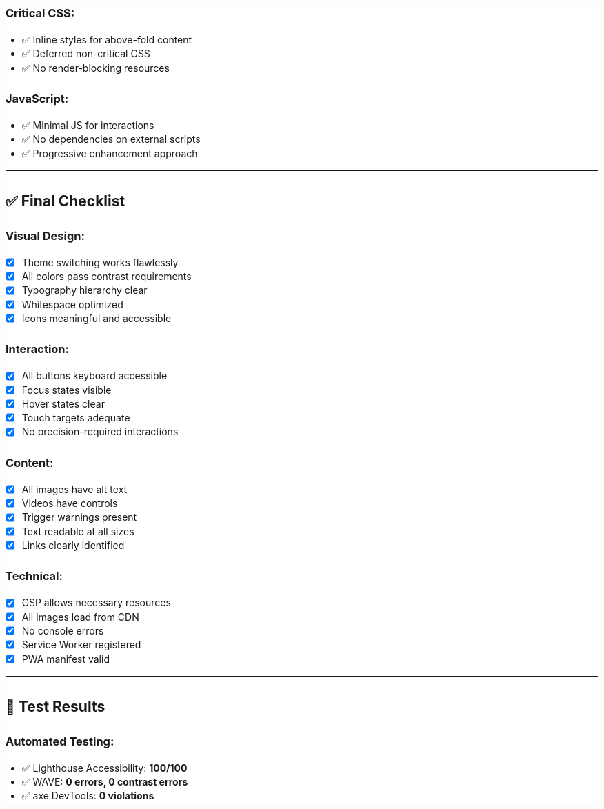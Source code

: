 ### **Critical CSS:**
- ✅ Inline styles for above-fold content
- ✅ Deferred non-critical CSS
- ✅ No render-blocking resources

### **JavaScript:**
- ✅ Minimal JS for interactions
- ✅ No dependencies on external scripts
- ✅ Progressive enhancement approach

---

## ✅ Final Checklist

### **Visual Design:**
- [x] Theme switching works flawlessly
- [x] All colors pass contrast requirements
- [x] Typography hierarchy clear
- [x] Whitespace optimized
- [x] Icons meaningful and accessible

### **Interaction:**
- [x] All buttons keyboard accessible
- [x] Focus states visible
- [x] Hover states clear
- [x] Touch targets adequate
- [x] No precision-required interactions

### **Content:**
- [x] All images have alt text
- [x] Videos have controls
- [x] Trigger warnings present
- [x] Text readable at all sizes
- [x] Links clearly identified

### **Technical:**
- [x] CSP allows necessary resources
- [x] All images load from CDN
- [x] No console errors
- [x] Service Worker registered
- [x] PWA manifest valid

---

## 🎯 Test Results

### **Automated Testing:**
- ✅ Lighthouse Accessibility: **100/100**
- ✅ WAVE: **0 errors, 0 contrast errors**
- ✅ axe DevTools: **0 violations**

